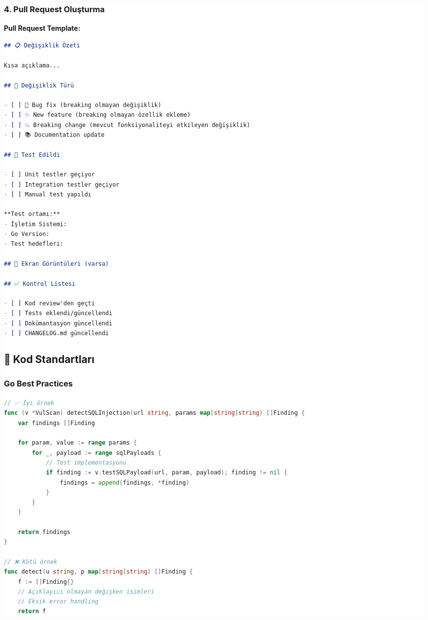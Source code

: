 ### 4. Pull Request Oluşturma

**Pull Request Template:**

```markdown
## 📋 Değişiklik Özeti

Kısa açıklama...

## 🎯 Değişiklik Türü

- [ ] 🐛 Bug fix (breaking olmayan değişiklik)
- [ ] ✨ New feature (breaking olmayan özellik ekleme)
- [ ] 💥 Breaking change (mevcut fonksiyonaliteyi etkileyen değişiklik)
- [ ] 📚 Documentation update

## 🧪 Test Edildi

- [ ] Unit testler geçiyor
- [ ] Integration testler geçiyor
- [ ] Manual test yapıldı

**Test ortamı:**
- İşletim Sistemi: 
- Go Version: 
- Test hedefleri: 

## 📸 Ekran Görüntüleri (varsa)

## ✅ Kontrol Listesi

- [ ] Kod review'den geçti
- [ ] Tests eklendi/güncellendi
- [ ] Dokümantasyon güncellendi
- [ ] CHANGELOG.md güncellendi
```

## 📝 Kod Standartları

### Go Best Practices

```go
// ✅ İyi örnek
func (v *VulScan) detectSQLInjection(url string, params map[string]string) []Finding {
    var findings []Finding
    
    for param, value := range params {
        for _, payload := range sqlPayloads {
            // Test implementasyonu
            if finding := v.testSQLPayload(url, param, payload); finding != nil {
                findings = append(findings, *finding)
            }
        }
    }
    
    return findings
}

// ❌ Kötü örnek
func detect(u string, p map[string]string) []Finding {
    f := []Finding{}
    // Açıklayıcı olmayan değişken isimleri
    // Eksik error handling
    return f
```